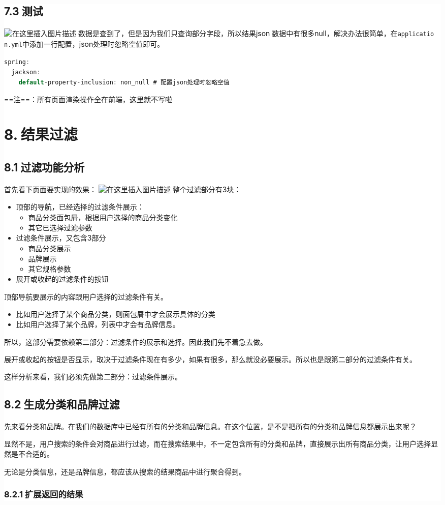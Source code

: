 ```java
```
## 7.3 测试
![在这里插入图片描述](https://img-blog.csdnimg.cn/20190529100640155.png?)
数据是查到了，但是因为我们只查询部分字段，所以结果json 数据中有很多null，解决办法很简单，在`application.yml`中添加一行配置，json处理时忽略空值即可。

```java
spring:
  jackson:
    default-property-inclusion: non_null # 配置json处理时忽略空值
```
==注==：所有页面渲染操作全在前端，这里就不写啦
# 8. 结果过滤
## 8.1 过滤功能分析
首先看下页面要实现的效果：
![在这里插入图片描述](https://img-blog.csdnimg.cn/20190529102707187.png?)
整个过滤部分有3块：

- 顶部的导航，已经选择的过滤条件展示：
  - 商品分类面包屑，根据用户选择的商品分类变化
  - 其它已选择过滤参数
- 过滤条件展示，又包含3部分
  - 商品分类展示
  - 品牌展示
  - 其它规格参数
- 展开或收起的过滤条件的按钮



顶部导航要展示的内容跟用户选择的过滤条件有关。

- 比如用户选择了某个商品分类，则面包屑中才会展示具体的分类
- 比如用户选择了某个品牌，列表中才会有品牌信息。

所以，这部分需要依赖第二部分：过滤条件的展示和选择。因此我们先不着急去做。



展开或收起的按钮是否显示，取决于过滤条件现在有多少，如果有很多，那么就没必要展示。所以也是跟第二部分的过滤条件有关。

这样分析来看，我们必须先做第二部分：过滤条件展示。



## 8.2 生成分类和品牌过滤

先来看分类和品牌。在我们的数据库中已经有所有的分类和品牌信息。在这个位置，是不是把所有的分类和品牌信息都展示出来呢？

显然不是，用户搜索的条件会对商品进行过滤，而在搜索结果中，不一定包含所有的分类和品牌，直接展示出所有商品分类，让用户选择显然是不合适的。

无论是分类信息，还是品牌信息，都应该从搜索的结果商品中进行聚合得到。

### 8.2.1 扩展返回的结果
